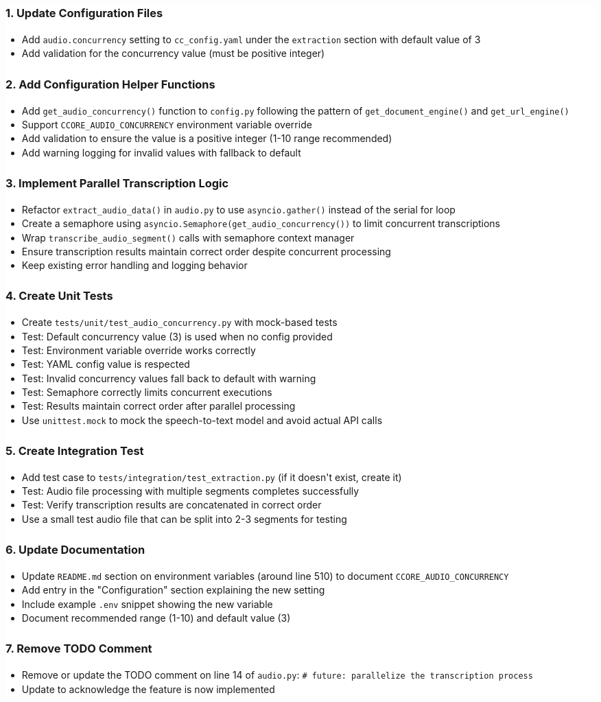 ### 1. Update Configuration Files
- Add `audio.concurrency` setting to `cc_config.yaml` under the `extraction` section with default value of 3
- Add validation for the concurrency value (must be positive integer)

### 2. Add Configuration Helper Functions
- Add `get_audio_concurrency()` function to `config.py` following the pattern of `get_document_engine()` and `get_url_engine()`
- Support `CCORE_AUDIO_CONCURRENCY` environment variable override
- Add validation to ensure the value is a positive integer (1-10 range recommended)
- Add warning logging for invalid values with fallback to default

### 3. Implement Parallel Transcription Logic
- Refactor `extract_audio_data()` in `audio.py` to use `asyncio.gather()` instead of the serial for loop
- Create a semaphore using `asyncio.Semaphore(get_audio_concurrency())` to limit concurrent transcriptions
- Wrap `transcribe_audio_segment()` calls with semaphore context manager
- Ensure transcription results maintain correct order despite concurrent processing
- Keep existing error handling and logging behavior

### 4. Create Unit Tests
- Create `tests/unit/test_audio_concurrency.py` with mock-based tests
- Test: Default concurrency value (3) is used when no config provided
- Test: Environment variable override works correctly
- Test: YAML config value is respected
- Test: Invalid concurrency values fall back to default with warning
- Test: Semaphore correctly limits concurrent executions
- Test: Results maintain correct order after parallel processing
- Use `unittest.mock` to mock the speech-to-text model and avoid actual API calls

### 5. Create Integration Test
- Add test case to `tests/integration/test_extraction.py` (if it doesn't exist, create it)
- Test: Audio file processing with multiple segments completes successfully
- Test: Verify transcription results are concatenated in correct order
- Use a small test audio file that can be split into 2-3 segments for testing

### 6. Update Documentation
- Update `README.md` section on environment variables (around line 510) to document `CCORE_AUDIO_CONCURRENCY`
- Add entry in the "Configuration" section explaining the new setting
- Include example `.env` snippet showing the new variable
- Document recommended range (1-10) and default value (3)

### 7. Remove TODO Comment
- Remove or update the TODO comment on line 14 of `audio.py`: `# future: parallelize the transcription process`
- Update to acknowledge the feature is now implemented
